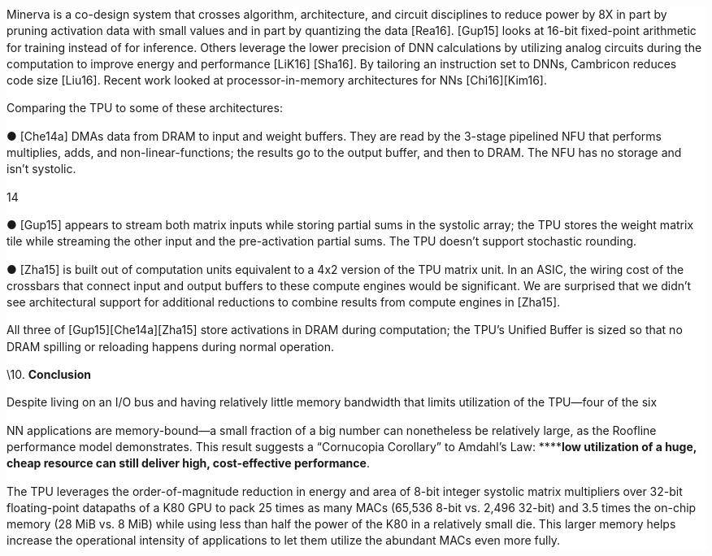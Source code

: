  

Minerva is a co-design system that crosses algorithm, architecture, and circuit disciplines to reduce power by 8X in part by pruning activation data with small values and in part by quantizing the data [Rea16]. [Gup15] looks at 16-bit fixed-point arithmetic for training instead of for inference. Others leverage the lower precision of DNN calculations by utilizing analog circuits during the computation to improve energy and performance [LiK16] [Sha16]. By tailoring an instruction set to DNNs, Cambricon reduces code size [Liu16]. Recent work looked at processor-in-memory architectures for NNs [Chi16][Kim16].

 

Comparing the TPU to some of these architectures:

 

●      [Che14a] DMAs data from DRAM to input and weight buffers. They are read by the 3-stage pipelined NFU that performs multiplies, adds, and non-linear-functions; the results go to the output buffer, and then to DRAM. The NFU has no storage and isn’t systolic.

 

14


 

●      [Gup15] appears to stream both matrix inputs while storing partial sums in the systolic array; the TPU stores the weight matrix tile while streaming the other input and the pre-activation partial sums. The TPU doesn’t support stochastic rounding.

●      [Zha15] is built out of computation units equivalent to a 4x2 version of the TPU matrix unit. In an ASIC, the wiring cost of the crossbars that connect input and output buffers to these compute engines would be significant. We are surprised that we didn’t see architectural support for additional reductions to combine results from compute engines in [Zha15].

 

All three of [Gup15][Che14a][Zha15] store activations in DRAM during computation; the TPU’s Unified Buffer is sized so that no DRAM spilling or reloading happens during normal operation.

 

\10.  **Conclusion**

 

Despite living on an I/O bus and having relatively little memory bandwidth that limits utilization of the TPU—four of the six

 

NN  applications are memory-bound—a small fraction of a big number can nonetheless be relatively large, as the Roofline performance model demonstrates. This result suggests a “Cornucopia Corollary” to Amdahl’s Law: ******low utilization of a huge,** **cheap resource can still deliver high, cost-effective performance**.

 

The TPU leverages the order-of-magnitude reduction in energy and area of 8-bit integer systolic matrix multipliers over 32-bit floating-point datapaths of a K80 GPU to pack 25 times as many MACs (65,536 8-bit vs. 2,496 32-bit) and 3.5 times the on-chip memory (28 MiB vs. 8 MiB) while using less than half the power of the K80 in a relatively small die. This larger memory helps increase the operational intensity of applications to let them utilize the abundant MACs even more fully.
